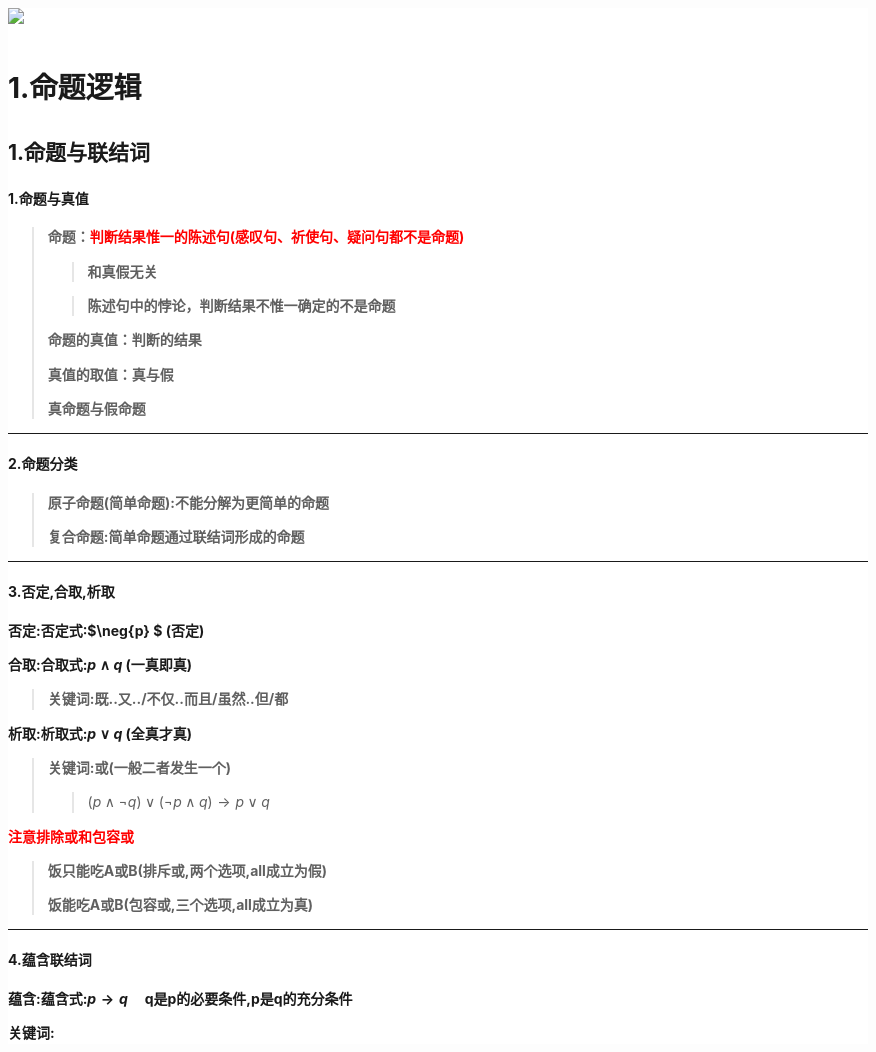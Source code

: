 <img src="https://counter.seku.su/cmoe?name=hiiragi_ansuke_learning&theme=r34"/>

# **1.命题逻辑**

## **1.命题与联结词**

#### **1.命题与真值**

>**命题：<font color=red>判断结果惟一的陈述句(感叹句、祈使句、疑问句都不是命题)</font>**
>
>>**和真假无关**
>
>>**陈述句中的悖论，判断结果不惟一确定的不是命题**
>
>**命题的真值：判断的结果**
>
>**真值的取值：真与假**
>
>**真命题与假命题**
***
#### **2.命题分类**

>**原子命题(简单命题):不能分解为更简单的命题**
>
>**复合命题:简单命题通过联结词形成的命题**
***
#### **3.否定,合取,析取**

**否定:否定式:$\neg{p} $ (否定)**

**合取:合取式:$p \wedge q$ (一真即真)**

>**关键词:既..又../不仅..而且/虽然..但/都**

**析取:析取式:$p \vee q$ (全真才真)**

>**关键词:或(一般二者发生一个)**
>
>>$(p\wedge\neg{q})\vee(\neg{p}\wedge{q}) \rightarrow    p\vee{q}$

**<font color=red>注意排除或和包容或</font>**

>**饭只能吃A或B(排斥或,两个选项,all成立为假)**
>
>**饭能吃A或B(包容或,三个选项,all成立为真)**

***
#### **4.蕴含联结词**

**蕴含:蕴含式:$p\rightarrow{q}\quad$q是p的必要条件,p是q的充分条件**

**关键词:**
